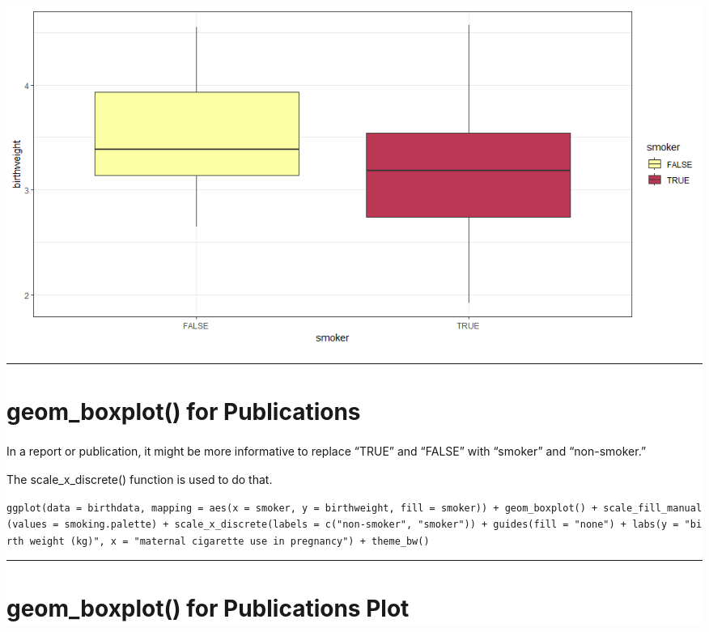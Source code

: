 ![ggplot13](./assets/images/ggplot13.png)

---

# geom_boxplot() for Publications

In a report or publication, it might be more informative to replace “TRUE” and “FALSE” with “smoker” and “non-smoker.” 

The scale_x_discrete() function is used to do that.

`ggplot(data = birthdata, mapping = aes(x = smoker, y = birthweight, fill = smoker)) +
geom_boxplot() +
scale_fill_manual(values = smoking.palette) +
scale_x_discrete(labels = c("non-smoker", "smoker")) +
guides(fill = "none") +
labs(y = "birth weight (kg)", x = "maternal cigarette use in pregnancy") +
theme_bw()`

---

# geom_boxplot() for Publications Plot
